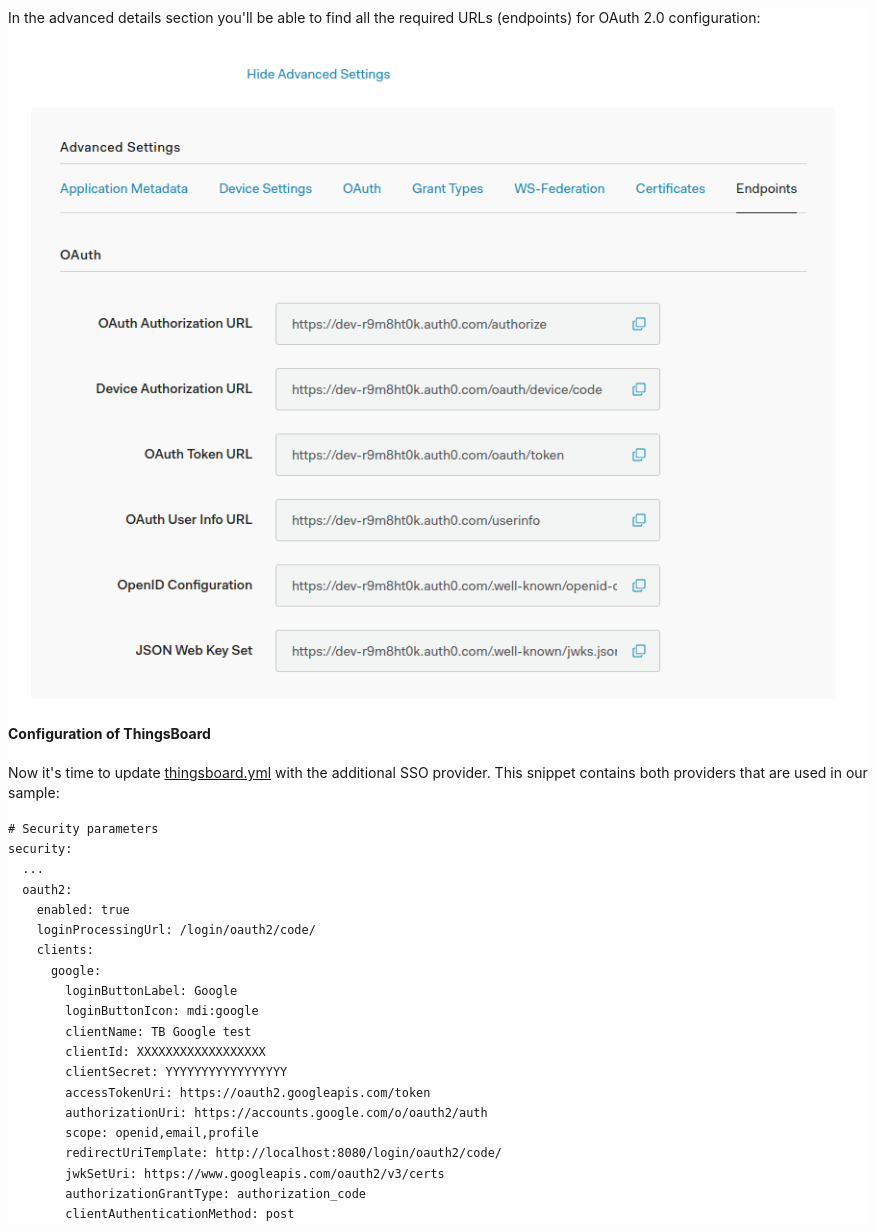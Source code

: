 In the advanced details section you'll be able to find all the required URLs (endpoints) for OAuth 2.0 configuration:

![image](/images/user-guide/oauth-2-support/auth0-advanced-endpoints.png)

#### Configuration of ThingsBoard

Now it's time to update [thingsboard.yml](/docs/user-guide/install/config/#thingsboardyml) with the additional SSO provider. 
This snippet contains both providers that are used in our sample:

```
# Security parameters
security:
  ...
  oauth2:
    enabled: true
    loginProcessingUrl: /login/oauth2/code/
    clients:
      google:
        loginButtonLabel: Google
        loginButtonIcon: mdi:google
        clientName: TB Google test
        clientId: XXXXXXXXXXXXXXXXXX
        clientSecret: YYYYYYYYYYYYYYYYY
        accessTokenUri: https://oauth2.googleapis.com/token
        authorizationUri: https://accounts.google.com/o/oauth2/auth
        scope: openid,email,profile
        redirectUriTemplate: http://localhost:8080/login/oauth2/code/
        jwkSetUri: https://www.googleapis.com/oauth2/v3/certs
        authorizationGrantType: authorization_code
        clientAuthenticationMethod: post
```